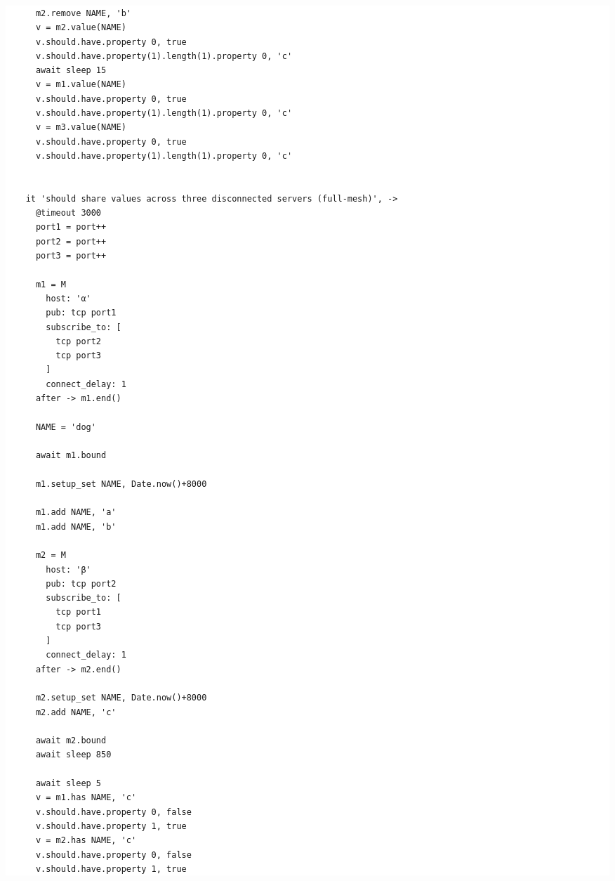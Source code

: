           m2.remove NAME, 'b'
          v = m2.value(NAME)
          v.should.have.property 0, true
          v.should.have.property(1).length(1).property 0, 'c'
          await sleep 15
          v = m1.value(NAME)
          v.should.have.property 0, true
          v.should.have.property(1).length(1).property 0, 'c'
          v = m3.value(NAME)
          v.should.have.property 0, true
          v.should.have.property(1).length(1).property 0, 'c'


        it 'should share values across three disconnected servers (full-mesh)', ->
          @timeout 3000
          port1 = port++
          port2 = port++
          port3 = port++

          m1 = M
            host: 'α'
            pub: tcp port1
            subscribe_to: [
              tcp port2
              tcp port3
            ]
            connect_delay: 1
          after -> m1.end()

          NAME = 'dog'

          await m1.bound

          m1.setup_set NAME, Date.now()+8000

          m1.add NAME, 'a'
          m1.add NAME, 'b'

          m2 = M
            host: 'β'
            pub: tcp port2
            subscribe_to: [
              tcp port1
              tcp port3
            ]
            connect_delay: 1
          after -> m2.end()

          m2.setup_set NAME, Date.now()+8000
          m2.add NAME, 'c'

          await m2.bound
          await sleep 850

          await sleep 5
          v = m1.has NAME, 'c'
          v.should.have.property 0, false
          v.should.have.property 1, true
          v = m2.has NAME, 'c'
          v.should.have.property 0, false
          v.should.have.property 1, true
